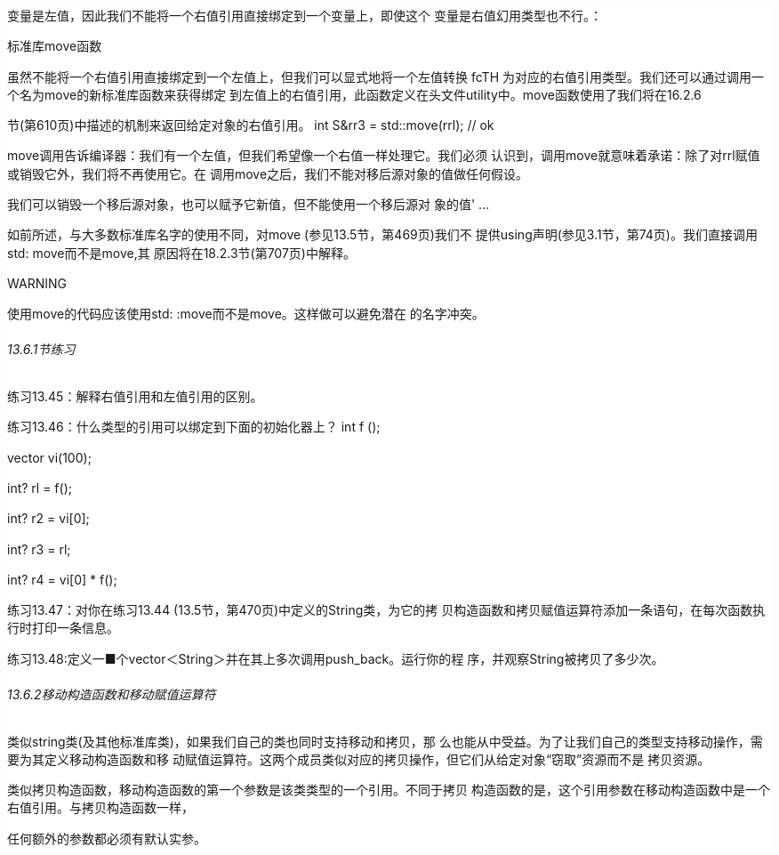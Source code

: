 

变量是左值，因此我们不能将一个右值引用直接绑定到一个变量上，即使这个 变量是右值幻用类型也不行。：

标准库move函数

虽然不能将一个右值引用直接绑定到一个左值上，但我们可以显式地将一个左值转换 fcTH 为对应的右值引用类型。我们还可以通过调用一个名为move的新标准库函数来获得绑定 到左值上的右值引用，此函数定义在头文件utility中。move函数使用了我们将在16.2.6

节(第610页)中描述的机制来返回给定对象的右值引用。 int S&rr3 = std::move(rrl); // ok

move调用告诉编译器：我们有一个左值，但我们希望像一个右值一样处理它。我们必须 认识到，调用move就意味着承诺：除了对rrl赋值或销毁它外，我们将不再使用它。在 调用move之后，我们不能对移后源对象的值做任何假设。

我们可以销毁一个移后源对象，也可以赋予它新值，但不能使用一个移后源对 象的值' …

如前所述，与大多数标准库名字的使用不同，对move (参见13.5节，第469页)我们不 提供using声明(参见3.1节，第74页)。我们直接调用std: move而不是move,其 原因将在18.2.3节(第707页)中解释。

WARNING



使用move的代码应该使用std: :move而不是move。这样做可以避免潜在 的名字冲突。

###### 13.6.1节练习

练习13.45：解释右值引用和左值引用的区别。

练习13.46：什么类型的引用可以绑定到下面的初始化器上？ int f ();

vector<int> vi(100);

int? rl = f();

int? r2 = vi[0];

int? r3 = rl;

int? r4 = vi[0] * f();

练习13.47：对你在练习13.44 (13.5节，第470页)中定义的String类，为它的拷 贝构造函数和拷贝赋值运算符添加一条语句，在每次函数执行时打印一条信息。

练习13.48:定义一■个vector＜String＞并在其上多次调用push_back。运行你的程 序，并观察String被拷贝了多少次。

###### 13.6.2移动构造函数和移动赋值运算符

类似string类(及其他标准库类)，如果我们自己的类也同时支持移动和拷贝，那 么也能从中受益。为了让我们自己的类型支持移动操作，需要为其定义移动构造函数和移 动赋值运算符。这两个成员类似对应的拷贝操作，但它们从给定对象“窃取”资源而不是 拷贝资源。

类似拷贝构造函数，移动构造函数的第一个参数是该类类型的一个引用。不同于拷贝 构造函数的是，这个引用参数在移动构造函数中是一个右值引用。与拷贝构造函数一样，

任何额外的参数都必须有默认实参。

